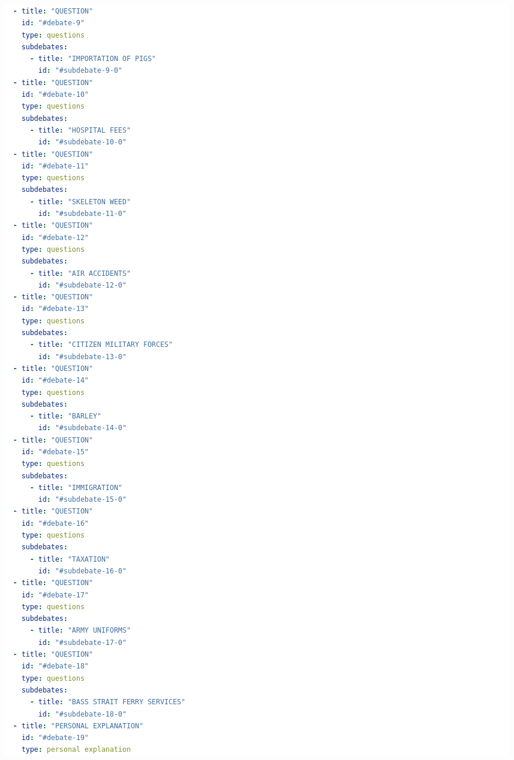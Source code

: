 ```yaml
  - title: "QUESTION"
    id: "#debate-9"
    type: questions
    subdebates:
      - title: "IMPORTATION OF PIGS"
        id: "#subdebate-9-0"
  - title: "QUESTION"
    id: "#debate-10"
    type: questions
    subdebates:
      - title: "HOSPITAL FEES"
        id: "#subdebate-10-0"
  - title: "QUESTION"
    id: "#debate-11"
    type: questions
    subdebates:
      - title: "SKELETON WEED"
        id: "#subdebate-11-0"
  - title: "QUESTION"
    id: "#debate-12"
    type: questions
    subdebates:
      - title: "AIR ACCIDENTS"
        id: "#subdebate-12-0"
  - title: "QUESTION"
    id: "#debate-13"
    type: questions
    subdebates:
      - title: "CITIZEN MILITARY FORCES"
        id: "#subdebate-13-0"
  - title: "QUESTION"
    id: "#debate-14"
    type: questions
    subdebates:
      - title: "BARLEY"
        id: "#subdebate-14-0"
  - title: "QUESTION"
    id: "#debate-15"
    type: questions
    subdebates:
      - title: "IMMIGRATION"
        id: "#subdebate-15-0"
  - title: "QUESTION"
    id: "#debate-16"
    type: questions
    subdebates:
      - title: "TAXATION"
        id: "#subdebate-16-0"
  - title: "QUESTION"
    id: "#debate-17"
    type: questions
    subdebates:
      - title: "ARMY UNIFORMS"
        id: "#subdebate-17-0"
  - title: "QUESTION"
    id: "#debate-18"
    type: questions
    subdebates:
      - title: "BASS STRAIT FERRY SERVICES"
        id: "#subdebate-18-0"
  - title: "PERSONAL EXPLANATION"
    id: "#debate-19"
    type: personal explanation
```